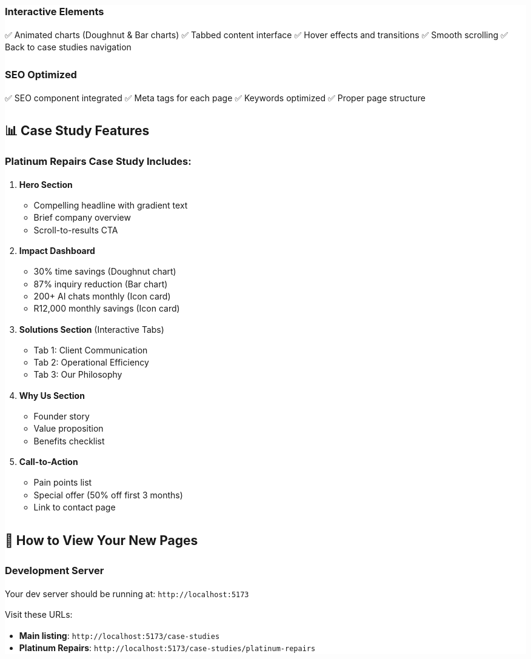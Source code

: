 ### Interactive Elements
✅ Animated charts (Doughnut & Bar charts)
✅ Tabbed content interface
✅ Hover effects and transitions
✅ Smooth scrolling
✅ Back to case studies navigation

### SEO Optimized
✅ SEO component integrated
✅ Meta tags for each page
✅ Keywords optimized
✅ Proper page structure

## 📊 Case Study Features

### Platinum Repairs Case Study Includes:

1. **Hero Section**
   - Compelling headline with gradient text
   - Brief company overview
   - Scroll-to-results CTA

2. **Impact Dashboard**
   - 30% time savings (Doughnut chart)
   - 87% inquiry reduction (Bar chart)
   - 200+ AI chats monthly (Icon card)
   - R12,000 monthly savings (Icon card)

3. **Solutions Section** (Interactive Tabs)
   - Tab 1: Client Communication
   - Tab 2: Operational Efficiency
   - Tab 3: Our Philosophy

4. **Why Us Section**
   - Founder story
   - Value proposition
   - Benefits checklist

5. **Call-to-Action**
   - Pain points list
   - Special offer (50% off first 3 months)
   - Link to contact page

## 🚀 How to View Your New Pages

### Development Server
Your dev server should be running at: `http://localhost:5173`

Visit these URLs:
- **Main listing**: `http://localhost:5173/case-studies`
- **Platinum Repairs**: `http://localhost:5173/case-studies/platinum-repairs`
